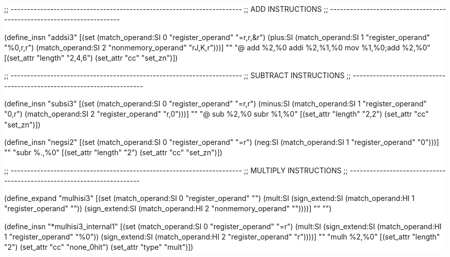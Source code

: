 ;; ----------------------------------------------------------------------
;; ADD INSTRUCTIONS
;; ----------------------------------------------------------------------

(define_insn "addsi3"
  [(set (match_operand:SI 0 "register_operand" "=r,r,&r")
	(plus:SI (match_operand:SI 1 "register_operand" "%0,r,r")
		 (match_operand:SI 2 "nonmemory_operand" "rJ,K,r")))]
  ""
  "@
   add %2,%0
   addi %2,%1,%0
   mov %1,%0\;add %2,%0"
  [(set_attr "length" "2,4,6")
   (set_attr "cc" "set_zn")])

;; ----------------------------------------------------------------------
;; SUBTRACT INSTRUCTIONS
;; ----------------------------------------------------------------------

(define_insn "subsi3"
  [(set (match_operand:SI 0 "register_operand" "=r,r")
	(minus:SI (match_operand:SI 1 "register_operand" "0,r")
		  (match_operand:SI 2 "register_operand" "r,0")))]
  ""
  "@
  sub %2,%0
  subr %1,%0"
  [(set_attr "length" "2,2")
   (set_attr "cc" "set_zn")])

(define_insn "negsi2"
  [(set (match_operand:SI 0 "register_operand" "=r")
        (neg:SI (match_operand:SI 1 "register_operand" "0")))]
  ""
  "subr %.,%0"
  [(set_attr "length" "2")
   (set_attr "cc" "set_zn")])

;; ----------------------------------------------------------------------
;; MULTIPLY INSTRUCTIONS
;; ----------------------------------------------------------------------

(define_expand "mulhisi3"
  [(set (match_operand:SI 0 "register_operand" "")
	(mult:SI
	  (sign_extend:SI (match_operand:HI 1 "register_operand" ""))
	  (sign_extend:SI (match_operand:HI 2 "nonmemory_operand" ""))))]
  ""
  "")

(define_insn "*mulhisi3_internal1"
  [(set (match_operand:SI 0 "register_operand" "=r")
	(mult:SI
	  (sign_extend:SI (match_operand:HI 1 "register_operand" "%0"))
	  (sign_extend:SI (match_operand:HI 2 "register_operand" "r"))))]
  ""
  "mulh %2,%0"
  [(set_attr "length" "2")
   (set_attr "cc" "none_0hit")
   (set_attr "type" "mult")])
